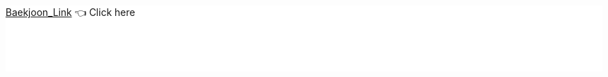 [Baekjoon_Link][link] 👈 Click here  

<br>
<br>
<br>

<script src="https://utteranc.es/client.js"
        repo="DCherish/DCherish.github.io"
        issue-term="pathname"
        theme="boxy-light"
        crossorigin="anonymous"
        async>
</script>

[link]: https://www.acmicpc.net/problem/14888